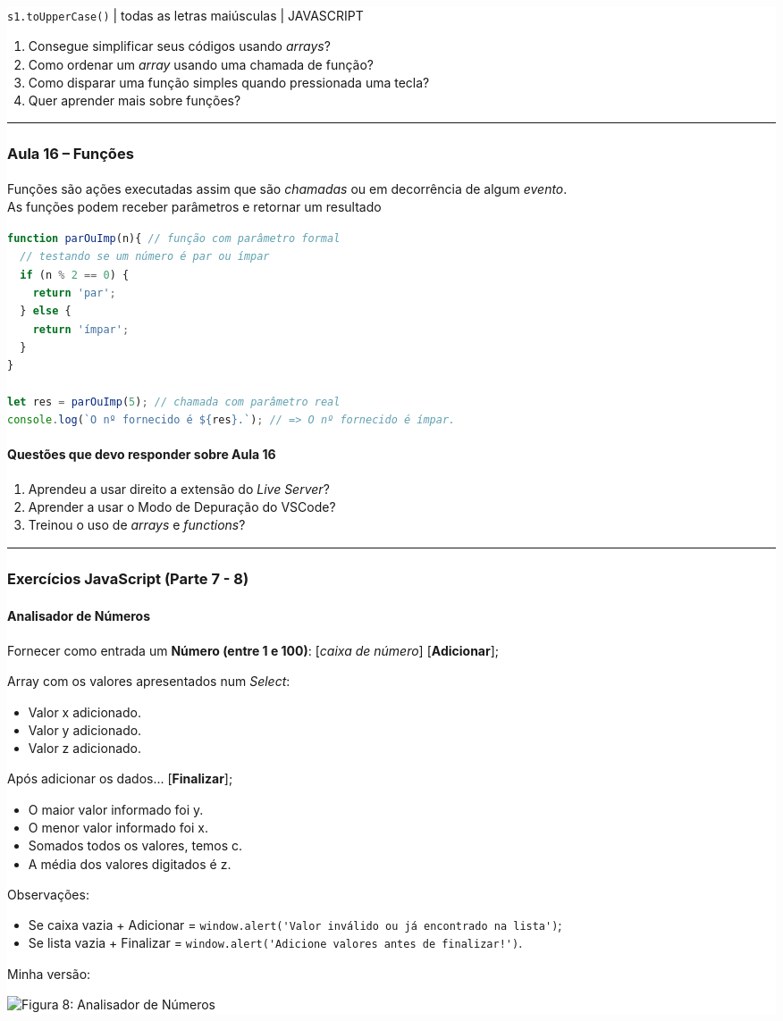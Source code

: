 ```s1.toUpperCase()``` | todas as letras maiúsculas | JAVASCRIPT
1. Consegue simplificar seus códigos usando *arrays*?
2. Como ordenar um *array* usando uma chamada de função?
3. Como disparar uma função simples quando pressionada uma tecla?
4. Quer aprender mais sobre funções?

---

### Aula 16 – Funções

Funções são ações executadas assim que são *chamadas* ou em decorrência de algum *evento*.  
As funções podem receber parâmetros e retornar um resultado

~~~~JavaScript
function parOuImp(n){ // função com parâmetro formal
  // testando se um número é par ou ímpar
  if (n % 2 == 0) {
    return 'par';
  } else {
    return 'ímpar';
  }
}

let res = parOuImp(5); // chamada com parâmetro real
console.log(`O nº fornecido é ${res}.`); // => O nº fornecido é ímpar.
~~~~

#### Questões que devo responder sobre Aula 16

1. Aprendeu a usar direito a extensão do *Live Server*?
2. Aprender a usar o Modo de Depuração do VSCode?
3. Treinou o uso de *arrays* e *functions*?

---

### Exercícios JavaScript (Parte 7 - 8)

#### Analisador de Números

Fornecer como entrada um **Número (entre 1 e 100)**: [*caixa de número*] [**Adicionar**];

Array com os valores apresentados num *Select*:

* Valor x adicionado.
* Valor y adicionado.  
* Valor z adicionado.

Após adicionar os dados... [**Finalizar**];

* O maior valor informado foi y.  
* O menor valor informado foi x.  
* Somados todos os valores, temos c.  
* A média dos valores digitados é z.

Observações:

* Se caixa vazia + Adicionar = `window.alert('Valor inválido ou já encontrado na lista')`;  
* Se lista vazia + Finalizar = `window.alert('Adicione valores antes de finalizar!')`.

Minha versão:

![Figura 8: Analisador de Números](https://github.com/azrmicael/curso-em-video/blob/3af0520a3125851e09e7a1829223cf4674f8d162/javascript/notes/img/number-analyzer.png "Analisador de Números")

```